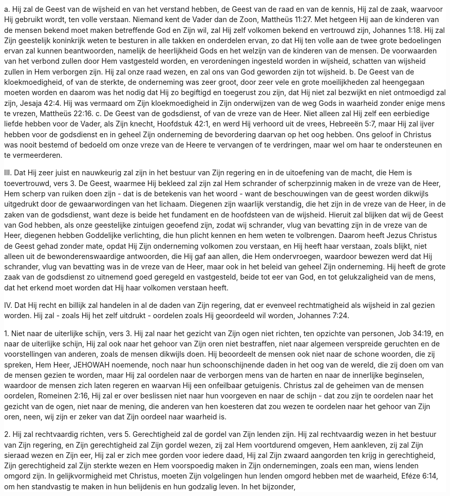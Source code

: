 a. Hij zal de Geest van de wijsheid en van het verstand hebben, de Geest van de raad en van de kennis, Hij zal de zaak, waarvoor Hij gebruikt wordt, ten volle verstaan. Niemand kent de Vader dan de Zoon, Mattheüs 11:27. Met hetgeen Hij aan de kinderen van de mensen bekend moet maken betreffende God en Zijn wil, zal Hij zelf volkomen bekend en vertrouwd zijn, Johannes 1:18. Hij zal Zijn geestelijk koninkrijk weten te besturen in alle takken en onderdelen ervan, zo dat Hij ten volle aan de twee grote bedoelingen ervan zal kunnen beantwoorden, namelijk de heerlijkheid Gods en het welzijn van de kinderen van de mensen. De voorwaarden van het verbond zullen door Hem vastgesteld worden, en verordeningen ingesteld worden in wijsheid, schatten van wijsheid zullen in Hem verborgen zijn. Hij zal onze raad wezen, en zal ons van God geworden zijn tot wijsheid.
b. De Geest van de kloekmoedigheid, of van de sterkte, de onderneming was zeer groot, door zeer vele en grote moeilijkheden zal heengegaan moeten worden en daarom was het nodig dat Hij zo begiftigd en toegerust zou zijn, dat Hij niet zal bezwijkt en niet ontmoedigd zal zijn, Jesaja 42:4. Hij was vermaard om Zijn kloekmoedigheid in Zijn onderwijzen van de weg Gods in waarheid zonder enige mens te vrezen, Mattheüs 22:16.
c. De Geest van de godsdienst, of van de vreze van de Heer. Niet alleen zal Hij zelf een eerbiedige liefde hebben voor de Vader, als Zijn knecht, Hoofdstuk 42:1, en werd Hij verhoord uit de vrees, Hebreeën 5:7, maar Hij zal ijver hebben voor de godsdienst en in geheel Zijn onderneming de bevordering daarvan op het oog hebben. Ons geloof in Christus was nooit bestemd of bedoeld om onze vreze van de Heere te vervangen of te verdringen, maar wel om haar te ondersteunen en te vermeerderen.

III. Dat Hij zeer juist en nauwkeurig zal zijn in het bestuur van Zijn regering en in de uitoefening van de macht, die Hem is toevertrouwd, vers 3. De Geest, waarmee Hij bekleed zal zijn zal Hem schrander of scherpzinnig maken in de vreze van de Heer, Hem scherp van ruiken doen zijn - dat is de betekenis van het woord - want de beschouwingen van de geest worden dikwijls uitgedrukt door de gewaarwordingen van het lichaam. Diegenen zijn waarlijk verstandig, die het zijn in de vreze van de Heer, in de zaken van de godsdienst, want deze is beide het fundament en de hoofdsteen van de wijsheid. Hieruit zal blijken dat wij de Geest van God hebben, als onze geestelijke zintuigen geoefend zijn, zodat wij schrander, vlug van bevatting zijn in de vreze van de Heer, diegenen hebben Goddelijke verlichting, die hun plicht kennen en hem weten te volbrengen. Daarom heeft Jezus Christus de Geest gehad zonder mate, opdat Hij Zijn onderneming volkomen zou verstaan, en Hij heeft haar verstaan, zoals blijkt, niet alleen uit de bewonderenswaardige antwoorden, die Hij gaf aan allen, die Hem ondervroegen, waardoor bewezen werd dat Hij schrander, vlug van bevatting was in de vreze van de Heer, maar ook in het beleid van geheel Zijn onderneming. Hij heeft de grote zaak van de godsdienst zo uitnemend goed geregeld en vastgesteld, beide tot eer van God, en tot gelukzaligheid van de mens, dat het erkend moet worden dat Hij haar volkomen verstaan heeft.

IV. Dat Hij recht en billijk zal handelen in al de daden van Zijn regering, dat er evenveel rechtmatigheid als wijsheid in zal gezien worden. Hij zal - zoals Hij het zelf uitdrukt - oordelen zoals Hij geoordeeld wil worden, Johannes 7:24.

1\. Niet naar de uiterlijke schijn, vers 3. Hij zal naar het gezicht van Zijn ogen niet richten, ten opzichte van personen, Job 34:19, en naar de uiterlijke schijn, Hij zal ook naar het gehoor van Zijn oren niet bestraffen, niet naar algemeen verspreide geruchten en de voorstellingen van anderen, zoals de mensen dikwijls doen. Hij beoordeelt de mensen ook niet naar de schone woorden, die zij spreken, Hem Heer, JEHOWAH noemende, noch naar hun schoonschijnende daden in het oog van de wereld, die zij doen om van de mensen gezien te worden, maar Hij zal oordelen naar de verborgen mens van de harten en naar de innerlijke beginselen, waardoor de mensen zich laten regeren en waarvan Hij een onfeilbaar getuigenis. Christus zal de geheimen van de mensen oordelen, Romeinen 2:16, Hij zal er over beslissen niet naar hun voorgeven en naar de schijn - dat zou zijn te oordelen naar het gezicht van de ogen, niet naar de mening, die anderen van hen koesteren dat zou wezen te oordelen naar het gehoor van Zijn oren, neen, wij zijn er zeker van dat Zijn oordeel naar waarheid is.

2\. Hij zal rechtvaardig richten, vers 5. Gerechtigheid zal de gordel van Zijn lenden zijn. Hij zal rechtvaardig wezen in het bestuur van Zijn regering, en Zijn gerechtigheid zal Zijn gordel wezen, zij zal Hem voortdurend omgeven, Hem aankleven, zij zal Zijn sieraad wezen en Zijn eer, Hij zal er zich mee gorden voor iedere daad, Hij zal Zijn zwaard aangorden ten krijg in gerechtigheid, Zijn gerechtigheid zal Zijn sterkte wezen en Hem voorspoedig maken in Zijn ondernemingen, zoals een man, wiens lenden omgord zijn. In gelijkvormigheid met Christus, moeten Zijn volgelingen hun lenden omgord hebben met de waarheid, Eféze 6:14, om hen standvastig te maken in hun belijdenis en hun godzalig leven. 
In het bijzonder, 